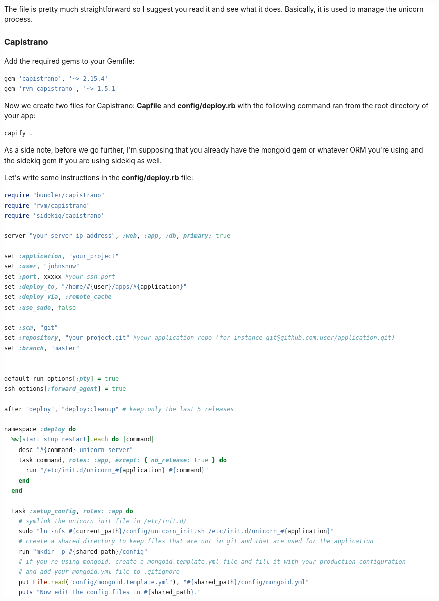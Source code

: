 The file is pretty much straightforward so I suggest you read it and see what it does. Basically, it is used to manage the unicorn process.

### Capistrano

Add the required gems to your Gemfile:

``` ruby Gemfile
gem 'capistrano', '~> 2.15.4'
gem 'rvm-capistrano', '~> 1.5.1'
```

Now we create two files for Capistrano: **Capfile** and **config/deploy.rb** with the following command ran from the root directory of your app:

    capify .

As a side note, before we go further, I'm supposing that you already have the mongoid gem or whatever ORM you're using and the sidekiq gem if you are using 
sidekiq as well.

Let's write some instructions in the **config/deploy.rb** file:

``` ruby config/deploy.rb
require "bundler/capistrano"
require "rvm/capistrano"
require 'sidekiq/capistrano'

server "your_server_ip_address", :web, :app, :db, primary: true

set :application, "your_project"
set :user, "johnsnow"
set :port, xxxxx #your ssh port
set :deploy_to, "/home/#{user}/apps/#{application}"
set :deploy_via, :remote_cache
set :use_sudo, false

set :scm, "git"
set :repository, "your_project.git" #your application repo (for instance git@github.com:user/application.git)
set :branch, "master"


default_run_options[:pty] = true
ssh_options[:forward_agent] = true

after "deploy", "deploy:cleanup" # keep only the last 5 releases

namespace :deploy do
  %w[start stop restart].each do |command|
    desc "#{command} unicorn server"
    task command, roles: :app, except: { no_release: true } do
      run "/etc/init.d/unicorn_#{application} #{command}"
    end
  end

  task :setup_config, roles: :app do
    # symlink the unicorn init file in /etc/init.d/
    sudo "ln -nfs #{current_path}/config/unicorn_init.sh /etc/init.d/unicorn_#{application}"
    # create a shared directory to keep files that are not in git and that are used for the application
    run "mkdir -p #{shared_path}/config"
    # if you're using mongoid, create a mongoid.template.yml file and fill it with your production configuration
    # and add your mongoid.yml file to .gitignore
    put File.read("config/mongoid.template.yml"), "#{shared_path}/config/mongoid.yml"
    puts "Now edit the config files in #{shared_path}."
```